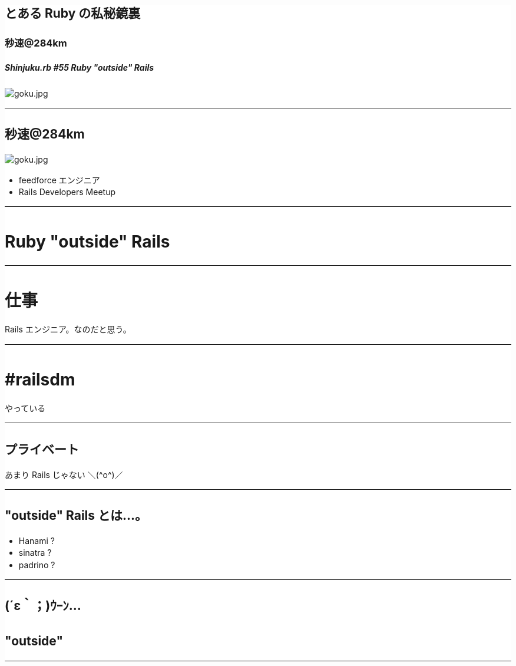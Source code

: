 
## とある Ruby の私秘鏡裏
### 秒速@284km
##### Shinjuku.rb #55 Ruby "outside" Rails

![goku.jpg](../goku.jpg)

---

## 秒速@284km
![goku.jpg](../goku.jpg)

- feedforce エンジニア
- Rails Developers Meetup

---

# Ruby "outside" Rails

---

# 仕事

Rails エンジニア。なのだと思う。

---

# #railsdm

やっている

---

## プライベート

あまり Rails じゃない ＼(^o^)／

---

## "outside" Rails とは...。

- Hanami ?
- sinatra ?
- padrino ?

---

## (´ε｀；)ｳｰﾝ…
## "outside"

---